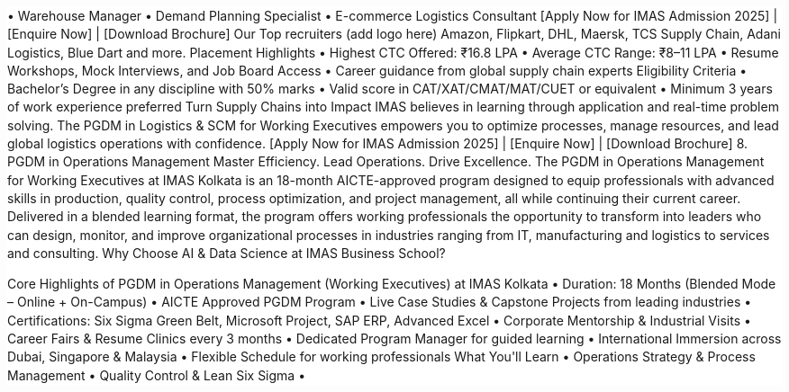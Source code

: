 •
Warehouse Manager
•
Demand Planning Specialist
• E-commerce Logistics Consultant
[Apply Now for IMAS Admission 2025] | [Enquire Now] | [Download Brochure] Our Top recruiters (add logo here)
Amazon, Flipkart, DHL, Maersk, TCS Supply Chain, Adani Logistics, Blue Dart and more.
Placement Highlights
•
Highest CTC Offered: ₹16.8 LPA
•
Average CTC Range: ₹8–11 LPA
•
Resume Workshops, Mock Interviews, and Job Board Access
•
Career guidance from global supply chain experts
Eligibility Criteria
•
Bachelor’s Degree in any discipline with 50% marks
•
Valid score in CAT/XAT/CMAT/MAT/CUET or equivalent
•
Minimum 3 years of work experience preferred
Turn Supply Chains into Impact
IMAS believes in learning through application and real-time problem solving. The PGDM in Logistics & SCM for Working Executives empowers you to optimize processes, manage resources, and lead global logistics operations with confidence.
[Apply Now for IMAS Admission 2025] | [Enquire Now] | [Download Brochure]
8. PGDM in Operations Management
Master Efficiency. Lead Operations. Drive Excellence.
The PGDM in Operations Management for Working Executives at IMAS Kolkata is an 18-month AICTE-approved program designed to equip professionals with advanced skills in production, quality control, process optimization, and project management, all while continuing their current career. Delivered in a blended learning format, the program offers working professionals the opportunity to transform into leaders who can design, monitor, and improve organizational processes in industries ranging from IT, manufacturing and logistics to services and consulting.
Why Choose AI & Data Science at IMAS Business School?

Core Highlights of PGDM in Operations Management (Working Executives) at IMAS Kolkata
•
Duration: 18 Months (Blended Mode – Online + On-Campus)
•
AICTE Approved PGDM Program
•
Live Case Studies & Capstone Projects from leading industries
•
Certifications: Six Sigma Green Belt, Microsoft Project, SAP ERP, Advanced Excel
•
Corporate Mentorship & Industrial Visits
•
Career Fairs & Resume Clinics every 3 months
•
Dedicated Program Manager for guided learning
•
International Immersion across Dubai, Singapore & Malaysia
•
Flexible Schedule for working professionals
What You'll Learn
•
Operations Strategy & Process Management
•
Quality Control & Lean Six Sigma
•